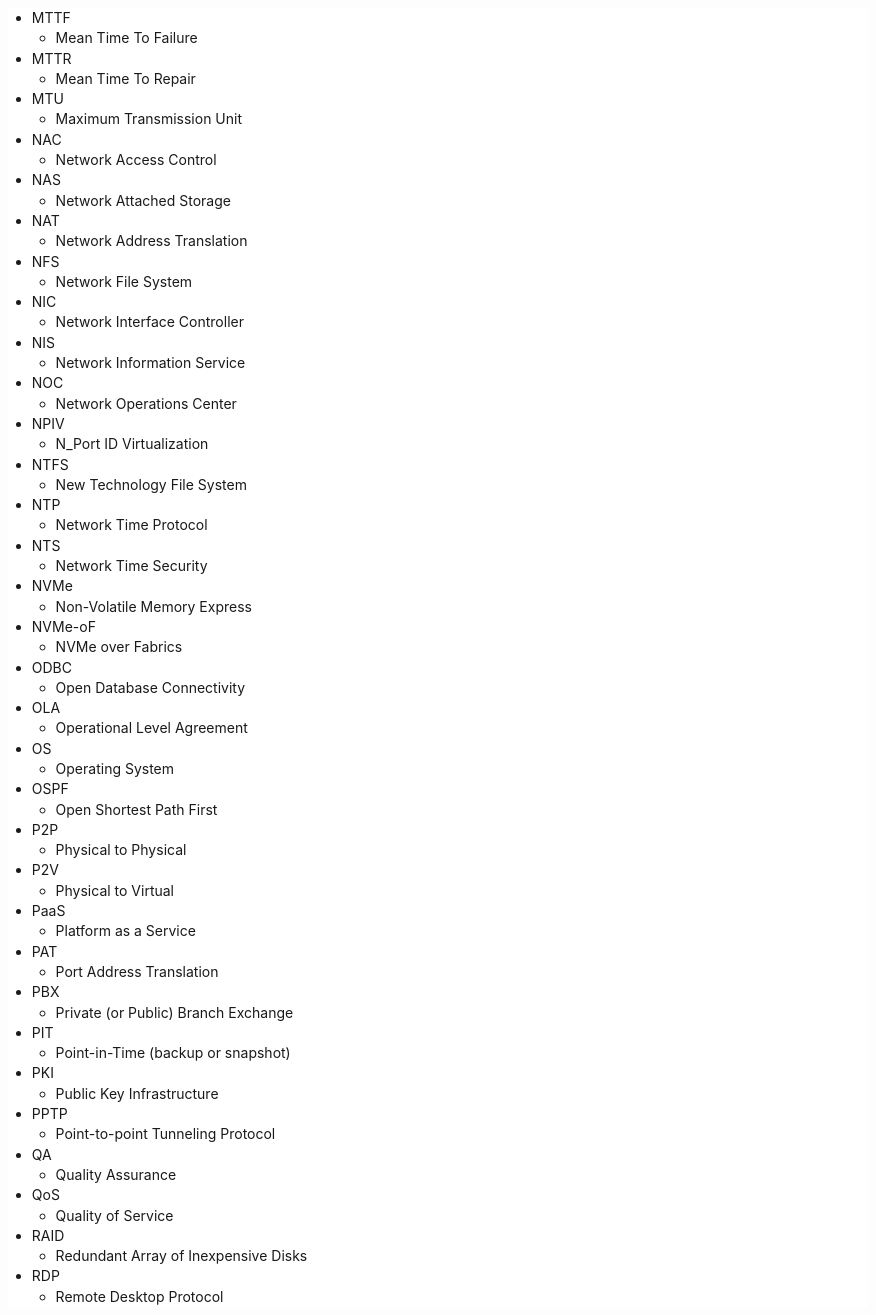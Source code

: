 - MTTF
  - Mean Time To Failure
- MTTR
  - Mean Time To Repair
- MTU
  - Maximum Transmission Unit
- NAC
  - Network Access Control
- NAS
  - Network Attached Storage
- NAT
  - Network Address Translation
- NFS
  - Network File System
- NIC
  - Network Interface Controller
- NIS
  - Network Information Service
- NOC
  - Network Operations Center
- NPIV
  - N_Port ID Virtualization
- NTFS
  - New Technology File System
- NTP
  - Network Time Protocol
- NTS
  - Network Time Security
- NVMe
  - Non-Volatile Memory Express
- NVMe-oF
  - NVMe over Fabrics
- ODBC
  - Open Database Connectivity
- OLA
  - Operational Level Agreement
- OS
  - Operating System
- OSPF
  - Open Shortest Path First
- P2P
  - Physical to Physical
- P2V
  - Physical to Virtual
- PaaS
  - Platform as a Service
- PAT
  - Port Address Translation
- PBX
  - Private (or Public) Branch Exchange
- PIT
  - Point-in-Time (backup or snapshot)
- PKI
  - Public Key Infrastructure
- PPTP
  - Point-to-point Tunneling Protocol
- QA
  - Quality Assurance
- QoS
  - Quality of Service
- RAID
  - Redundant Array of Inexpensive Disks
- RDP
  - Remote Desktop Protocol